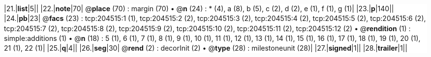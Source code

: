 |21.|__list__|5||
|22.|__note__|70| @__place__ (70) : margin (70)  •  @__n__ (24) : * (4), a (8), b (5), c (2), d (2), e (1), f (1), g (1)|
|23.|__p__|140||
|24.|__pb__|23| @__facs__ (23) : tcp:204515:1 (1), tcp:204515:2 (2), tcp:204515:3 (2), tcp:204515:4 (2), tcp:204515:5 (2), tcp:204515:6 (2), tcp:204515:7 (2), tcp:204515:8 (2), tcp:204515:9 (2), tcp:204515:10 (2), tcp:204515:11 (2), tcp:204515:12 (2)  •  @__rendition__ (1) : simple:additions (1)  •  @__n__ (18) : 5 (1), 6 (1), 7 (1), 8 (1), 9 (1), 10 (1), 11 (1), 12 (1), 13 (1), 14 (1), 15 (1), 16 (1), 17 (1), 18 (1), 19 (1), 20 (1), 21 (1), 22 (1)|
|25.|__q__|4||
|26.|__seg__|30| @__rend__ (2) : decorInit (2)  •  @__type__ (28) : milestoneunit (28)|
|27.|__signed__|1||
|28.|__trailer__|1||
